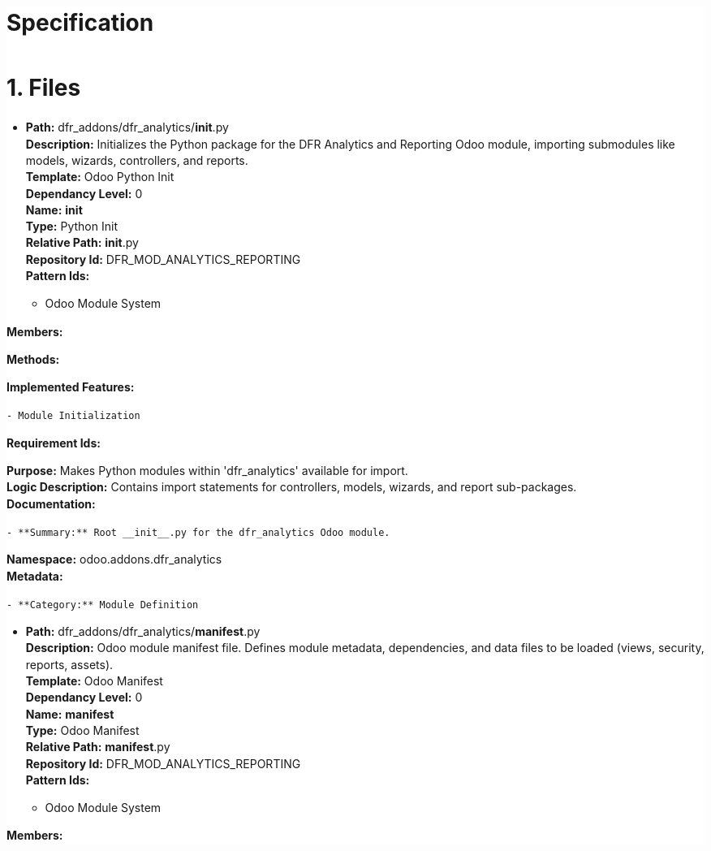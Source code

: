 # Specification

# 1. Files

- **Path:** dfr_addons/dfr_analytics/__init__.py  
**Description:** Initializes the Python package for the DFR Analytics and Reporting Odoo module, importing submodules like models, wizards, controllers, and reports.  
**Template:** Odoo Python Init  
**Dependancy Level:** 0  
**Name:** __init__  
**Type:** Python Init  
**Relative Path:** __init__.py  
**Repository Id:** DFR_MOD_ANALYTICS_REPORTING  
**Pattern Ids:**
    
    - Odoo Module System
    
**Members:**
    
    
**Methods:**
    
    
**Implemented Features:**
    
    - Module Initialization
    
**Requirement Ids:**
    
    
**Purpose:** Makes Python modules within 'dfr_analytics' available for import.  
**Logic Description:** Contains import statements for controllers, models, wizards, and report sub-packages.  
**Documentation:**
    
    - **Summary:** Root __init__.py for the dfr_analytics Odoo module.
    
**Namespace:** odoo.addons.dfr_analytics  
**Metadata:**
    
    - **Category:** Module Definition
    
- **Path:** dfr_addons/dfr_analytics/__manifest__.py  
**Description:** Odoo module manifest file. Defines module metadata, dependencies, and data files to be loaded (views, security, reports, assets).  
**Template:** Odoo Manifest  
**Dependancy Level:** 0  
**Name:** __manifest__  
**Type:** Odoo Manifest  
**Relative Path:** __manifest__.py  
**Repository Id:** DFR_MOD_ANALYTICS_REPORTING  
**Pattern Ids:**
    
    - Odoo Module System
    
**Members:**
    